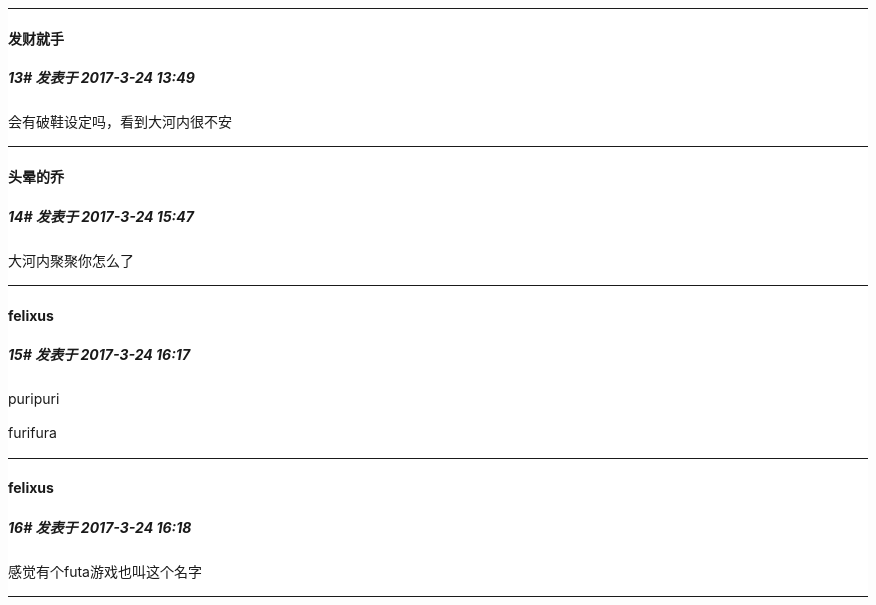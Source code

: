 



*****

####  发财就手  
##### 13#       发表于 2017-3-24 13:49




会有破鞋设定吗，看到大河内很不安







*****

####  头晕的乔  
##### 14#       发表于 2017-3-24 15:47




大河内聚聚你怎么了







*****

####  felixus  
##### 15#       发表于 2017-3-24 16:17




puripuri


furifura







*****

####  felixus  
##### 16#       发表于 2017-3-24 16:18




感觉有个futa游戏也叫这个名字







*****
